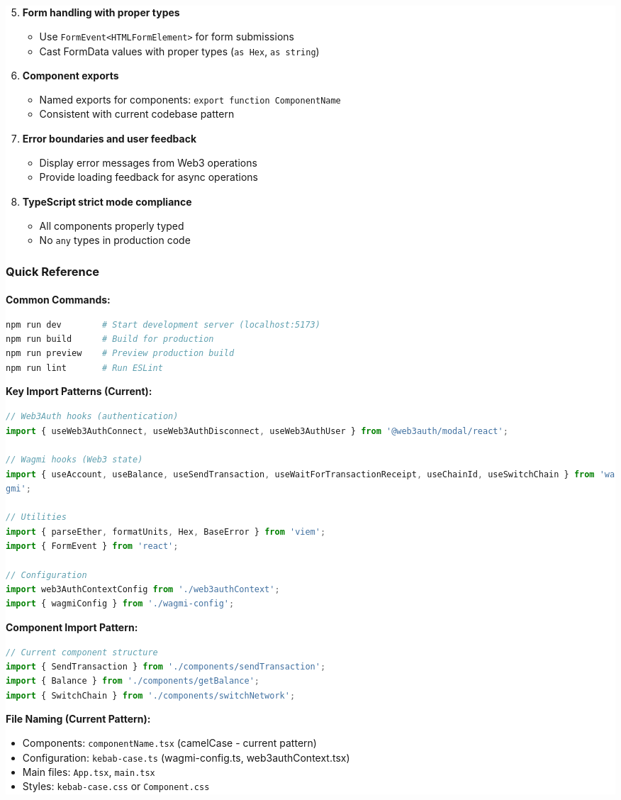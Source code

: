 5. **Form handling with proper types**
   - Use `FormEvent<HTMLFormElement>` for form submissions
   - Cast FormData values with proper types (`as Hex`, `as string`)

6. **Component exports**
   - Named exports for components: `export function ComponentName`
   - Consistent with current codebase pattern

7. **Error boundaries and user feedback**
   - Display error messages from Web3 operations
   - Provide loading feedback for async operations

8. **TypeScript strict mode compliance**
   - All components properly typed
   - No `any` types in production code

### Quick Reference

**Common Commands:**
```bash
npm run dev        # Start development server (localhost:5173)
npm run build      # Build for production
npm run preview    # Preview production build
npm run lint       # Run ESLint
```

**Key Import Patterns (Current):**
```typescript
// Web3Auth hooks (authentication)
import { useWeb3AuthConnect, useWeb3AuthDisconnect, useWeb3AuthUser } from '@web3auth/modal/react';

// Wagmi hooks (Web3 state)
import { useAccount, useBalance, useSendTransaction, useWaitForTransactionReceipt, useChainId, useSwitchChain } from 'wagmi';

// Utilities
import { parseEther, formatUnits, Hex, BaseError } from 'viem';
import { FormEvent } from 'react';

// Configuration
import web3AuthContextConfig from './web3authContext';
import { wagmiConfig } from './wagmi-config';
```

**Component Import Pattern:**
```typescript
// Current component structure
import { SendTransaction } from './components/sendTransaction';
import { Balance } from './components/getBalance';
import { SwitchChain } from './components/switchNetwork';
```

**File Naming (Current Pattern):**
- Components: `componentName.tsx` (camelCase - current pattern)
- Configuration: `kebab-case.ts` (wagmi-config.ts, web3authContext.tsx)
- Main files: `App.tsx`, `main.tsx`
- Styles: `kebab-case.css` or `Component.css`

